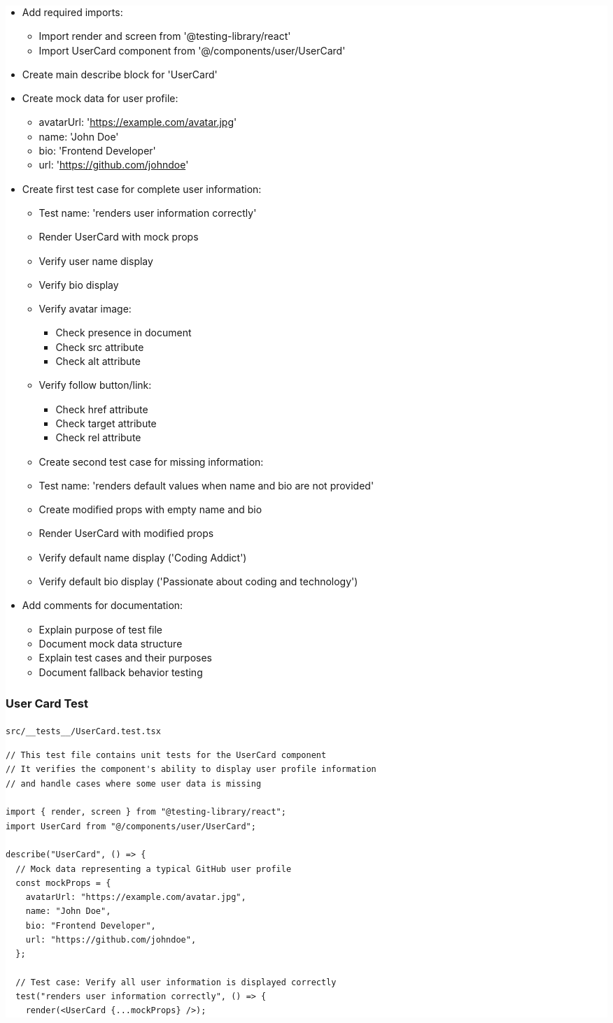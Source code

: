 - Add required imports:

  - Import render and screen from '@testing-library/react'
  - Import UserCard component from '@/components/user/UserCard'

- Create main describe block for 'UserCard'

- Create mock data for user profile:

  - avatarUrl: '<https://example.com/avatar.jpg>'
  - name: 'John Doe'
  - bio: 'Frontend Developer'
  - url: '<https://github.com/johndoe>'

- Create first test case for complete user information:

  - Test name: 'renders user information correctly'
  - Render UserCard with mock props
  - Verify user name display
  - Verify bio display
  - Verify avatar image:
    - Check presence in document
    - Check src attribute
    - Check alt attribute
  - Verify follow button/link:

    - Check href attribute
    - Check target attribute
    - Check rel attribute

  - Create second test case for missing information:

  - Test name: 'renders default values when name and bio are not provided'
  - Create modified props with empty name and bio
  - Render UserCard with modified props
  - Verify default name display ('Coding Addict')
  - Verify default bio display ('Passionate about coding and technology')

- Add comments for documentation:
  - Explain purpose of test file
  - Document mock data structure
  - Explain test cases and their purposes
  - Document fallback behavior testing

### User Card Test

`src/__tests__/UserCard.test.tsx`

```tsx
// This test file contains unit tests for the UserCard component
// It verifies the component's ability to display user profile information
// and handle cases where some user data is missing

import { render, screen } from "@testing-library/react";
import UserCard from "@/components/user/UserCard";

describe("UserCard", () => {
  // Mock data representing a typical GitHub user profile
  const mockProps = {
    avatarUrl: "https://example.com/avatar.jpg",
    name: "John Doe",
    bio: "Frontend Developer",
    url: "https://github.com/johndoe",
  };

  // Test case: Verify all user information is displayed correctly
  test("renders user information correctly", () => {
    render(<UserCard {...mockProps} />);

```